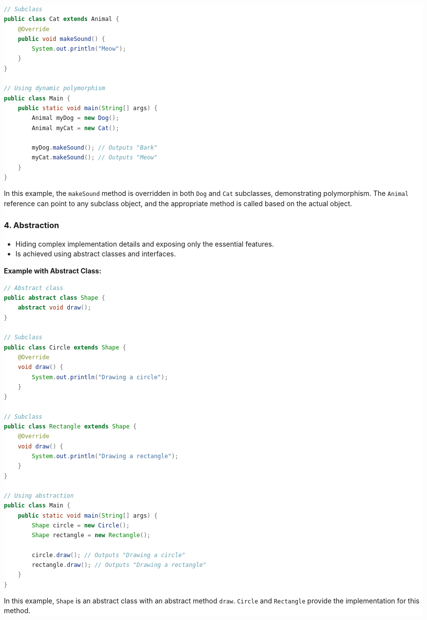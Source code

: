 ```java
// Subclass
public class Cat extends Animal {
    @Override
    public void makeSound() {
        System.out.println("Meow");
    }
}

// Using dynamic polymorphism
public class Main {
    public static void main(String[] args) {
        Animal myDog = new Dog();
        Animal myCat = new Cat();
        
        myDog.makeSound(); // Outputs "Bark"
        myCat.makeSound(); // Outputs "Meow"
    }
}
```
In this example, the `makeSound` method is overridden in both `Dog` and `Cat` subclasses, demonstrating polymorphism. The `Animal` reference can point to any subclass object, and the appropriate method is called based on the actual object.

### 4. Abstraction

- Hiding complex implementation details and exposing only the essential features.
- Is achieved using abstract classes and interfaces.

**Example with Abstract Class:**
```java
// Abstract class
public abstract class Shape {
    abstract void draw();
}

// Subclass
public class Circle extends Shape {
    @Override
    void draw() {
        System.out.println("Drawing a circle");
    }
}

// Subclass
public class Rectangle extends Shape {
    @Override
    void draw() {
        System.out.println("Drawing a rectangle");
    }
}

// Using abstraction
public class Main {
    public static void main(String[] args) {
        Shape circle = new Circle();
        Shape rectangle = new Rectangle();
        
        circle.draw(); // Outputs "Drawing a circle"
        rectangle.draw(); // Outputs "Drawing a rectangle"
    }
}
```
In this example, `Shape` is an abstract class with an abstract method `draw`. `Circle` and `Rectangle` provide the implementation for this method.